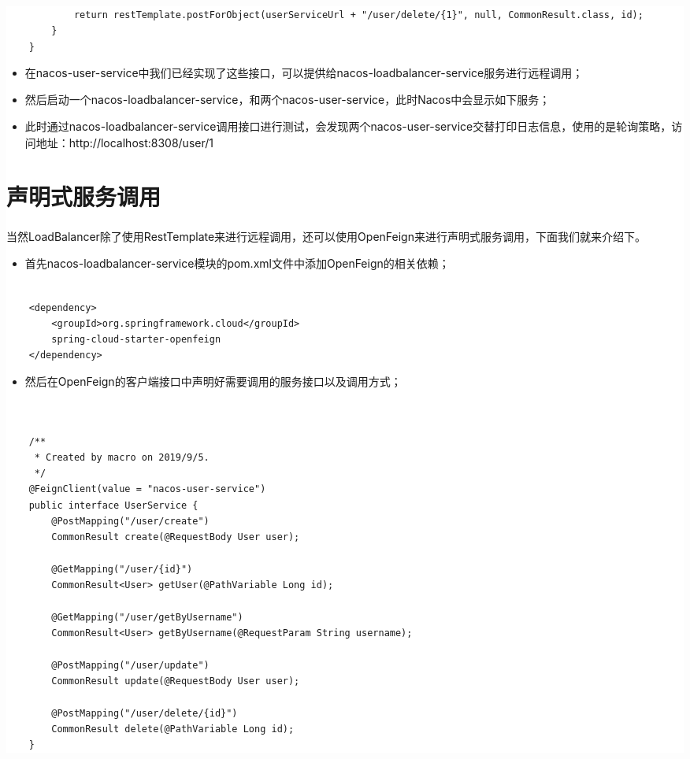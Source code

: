 ```
            return restTemplate.postForObject(userServiceUrl + "/user/delete/{1}", null, CommonResult.class, id);
        }
    }
```



- 在nacos-user-service中我们已经实现了这些接口，可以提供给nacos-loadbalancer-service服务进行远程调用；



- 然后启动一个nacos-loadbalancer-service，和两个nacos-user-service，此时Nacos中会显示如下服务；



- 此时通过nacos-loadbalancer-service调用接口进行测试，会发现两个nacos-user-service交替打印日志信息，使用的是轮询策略，访问地址：http://localhost:8308/user/1



# 声明式服务调用

当然LoadBalancer除了使用RestTemplate来进行远程调用，还可以使用OpenFeign来进行声明式服务调用，下面我们就来介绍下。

- 首先nacos-loadbalancer-service模块的pom.xml文件中添加OpenFeign的相关依赖；

```

    <dependency>
        <groupId>org.springframework.cloud</groupId>
        spring-cloud-starter-openfeign
    </dependency>

```



- 然后在OpenFeign的客户端接口中声明好需要调用的服务接口以及调用方式；
```


    /**
     * Created by macro on 2019/9/5.
     */
    @FeignClient(value = "nacos-user-service")
    public interface UserService {
        @PostMapping("/user/create")
        CommonResult create(@RequestBody User user);
    
        @GetMapping("/user/{id}")
        CommonResult<User> getUser(@PathVariable Long id);
    
        @GetMapping("/user/getByUsername")
        CommonResult<User> getByUsername(@RequestParam String username);
    
        @PostMapping("/user/update")
        CommonResult update(@RequestBody User user);
    
        @PostMapping("/user/delete/{id}")
        CommonResult delete(@PathVariable Long id);
    }
```
